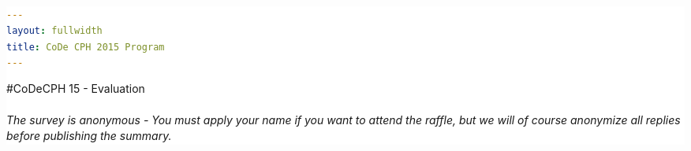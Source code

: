 ```yaml
---
layout: fullwidth
title: CoDe CPH 2015 Program
---
```

#CoDeCPH 15 - Evaluation

###### The survey is anonymous - You must apply your name if you want to attend the raffle, but we will of course anonymize all replies before publishing the summary.

<iframe src="https://docs.google.com/forms/d/10jaHFhfdfg478HTto8-uyCyRc-22MTpixmxapWLUqC0/viewform?usp=send_form" width="760" height="5000" frameborder="0" marginheight="0" marginwidth="0">Loading...</iframe>

